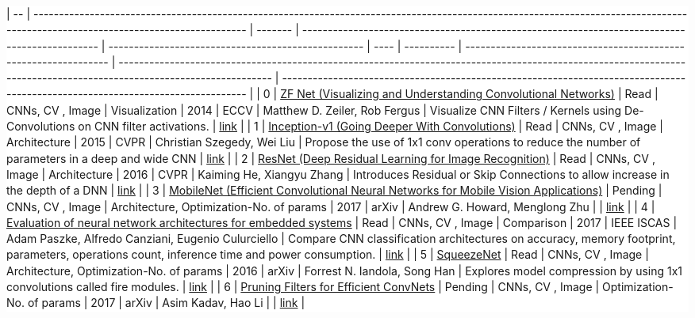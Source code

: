 | -- | ------------------------------------------------------------------------------------------------------------------------------------------------------------------------------- | ------- | --------------------------------------------------------------------------------------------- | -------------------------------------------------- | ---- | ---------- | --------------------------------------------------------------- | ------------------------------------------------------------------------------------------------------------------------------------------------------------------- | ------------------------------------------------------------------------------------------------------------------------------ |
| 0  | [ZF Net (Visualizing and Understanding Convolutional Networks)](Research_Papers_Anubhav_Reads/ZF_Net_Visualizing_and_Understanding_Convolutiona.md)                             | Read    | CNNs, CV , Image                                                                              | Visualization                                      | 2014 | ECCV       | Matthew D. Zeiler, Rob Fergus                                   | Visualize CNN Filters / Kernels using De-Convolutions on CNN filter activations.                                                                                    | [link](https://link.springer.com/chapter/10.1007/978-3-319-10590-1_53)                                                         |
| 1  | [Inception-v1 (Going Deeper With Convolutions)](Research_Papers_Anubhav_Reads/Inception-v1_Going_Deeper_With_Convolutions.md)                                                   | Read    | CNNs, CV , Image                                                                              | Architecture                                       | 2015 | CVPR       | Christian Szegedy, Wei Liu                                      | Propose the use of 1x1 conv operations to reduce the number of parameters in a deep and wide CNN                                                                    | [link](https://arxiv.org/abs/1409.4842)                                                                                        |
| 2  | [ResNet (Deep Residual Learning for Image Recognition)](Research_Papers_Anubhav_Reads/ResNet_Deep_Residual_Learning_for_Image_Recogniti.md)                                     | Read    | CNNs, CV , Image                                                                              | Architecture                                       | 2016 | CVPR       | Kaiming He, Xiangyu Zhang                                       | Introduces Residual or Skip Connections to allow increase in the depth of a DNN                                                                                     | [link](https://openaccess.thecvf.com/content_cvpr_2016/html/He_Deep_Residual_Learning_CVPR_2016_paper.html)                    |
| 3  | [MobileNet (Efficient Convolutional Neural Networks for Mobile Vision Applications)](Research_Papers_Anubhav_Reads/MobileNet_Efficient_Convolutional_Neural_Networks.md)        | Pending | CNNs, CV , Image                                                                              | Architecture, Optimization-No. of params           | 2017 | arXiv      | Andrew G. Howard, Menglong Zhu                                  |                                                                                                                                                                     | [link](https://arxiv.org/abs/1704.04861)                                                                                       |
| 4  | [Evaluation of neural network architectures for embedded systems](Research_Papers_Anubhav_Reads/Evaluation_of_neural_network_architectures_for_emb.md)                          | Read    | CNNs, CV , Image                                                                              | Comparison                                         | 2017 | IEEE ISCAS | Adam Paszke, Alfredo Canziani, Eugenio Culurciello              | Compare CNN classification architectures on accuracy, memory footprint, parameters, operations count, inference time and power consumption.                         | [link](https://ieeexplore.ieee.org/abstract/document/8050276)                                                                  |
| 5  | [SqueezeNet](Research_Papers_Anubhav_Reads/SqueezeNet.md)                                                                                                                       | Read    | CNNs, CV , Image                                                                              | Architecture, Optimization-No. of params           | 2016 | arXiv      | Forrest N. Iandola, Song Han                                    | Explores model compression by using 1x1 convolutions called fire modules.                                                                                           | [link](https://arxiv.org/abs/1602.07360)                                                                                       |
| 6  | [Pruning Filters for Efficient ConvNets](Research_Papers_Anubhav_Reads/Pruning_Filters_for_Efficient_ConvNets.md)                                                               | Pending | CNNs, CV , Image                                                                              | Optimization-No. of params                         | 2017 | arXiv      | Asim Kadav, Hao Li                                              |                                                                                                                                                                     | [link](https://arxiv.org/abs/1608.08710)                                                                                       |